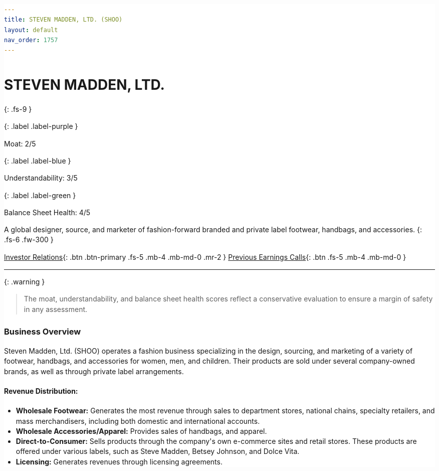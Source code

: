 ```yaml
---
title: STEVEN MADDEN, LTD. (SHOO)
layout: default
nav_order: 1757
---
```


# STEVEN MADDEN, LTD.
{: .fs-9 }

{: .label .label-purple }

Moat: 2/5

{: .label .label-blue }

Understandability: 3/5

{: .label .label-green }

Balance Sheet Health: 4/5

A global designer, source, and marketer of fashion-forward branded and private label footwear, handbags, and accessories.
{: .fs-6 .fw-300 }

[Investor Relations](https://www.google.com/search?q=SHOO+investor+relations){: .btn .btn-primary .fs-5 .mb-4 .mb-md-0 .mr-2 }
[Previous Earnings Calls](https://discountingcashflows.com/company/SHOO/transcripts/){: .btn .fs-5 .mb-4 .mb-md-0 }

---

{: .warning }
>The moat, understandability, and balance sheet health scores reflect a conservative evaluation to ensure a margin of safety in any assessment.



### Business Overview

Steven Madden, Ltd. (SHOO) operates a fashion business specializing in the design, sourcing, and marketing of a variety of footwear, handbags, and accessories for women, men, and children. Their products are sold under several company-owned brands, as well as through private label arrangements.

#### Revenue Distribution:

*   **Wholesale Footwear:** Generates the most revenue through sales to department stores, national chains, specialty retailers, and mass merchandisers, including both domestic and international accounts.
*    **Wholesale Accessories/Apparel:** Provides sales of handbags, and apparel.
*   **Direct-to-Consumer:** Sells products through the company's own e-commerce sites and retail stores. These products are offered under various labels, such as Steve Madden, Betsey Johnson, and Dolce Vita.
*   **Licensing:** Generates revenues through licensing agreements.
